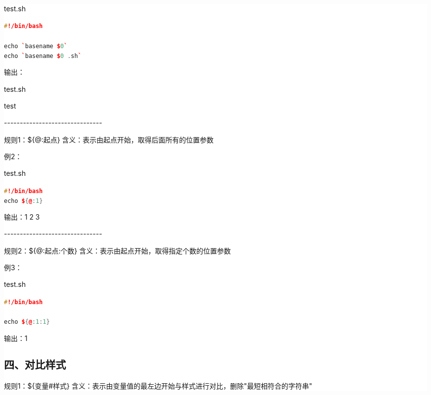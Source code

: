 test.sh

```cpp
#!/bin/bash

echo `basename $0`
echo `basename $0 .sh`
```


输出：



test.sh

test

\-------------------------------

规则1：${@:起点}
含义：表示由起点开始，取得后面所有的位置参数

例2：

test.sh



```cpp
#!/bin/bash
echo ${@:1}
```


输出：1 2 3



\-------------------------------

规则2：${@:起点:个数}
含义：表示由起点开始，取得指定个数的位置参数

例3：

test.sh



```cpp
#!/bin/bash

echo ${@:1:1}
```

输出：1



## 四、对比样式

规则1：${变量#样式}
含义：表示由变量值的最左边开始与样式进行对比，删除"最短相符合的字符串"
